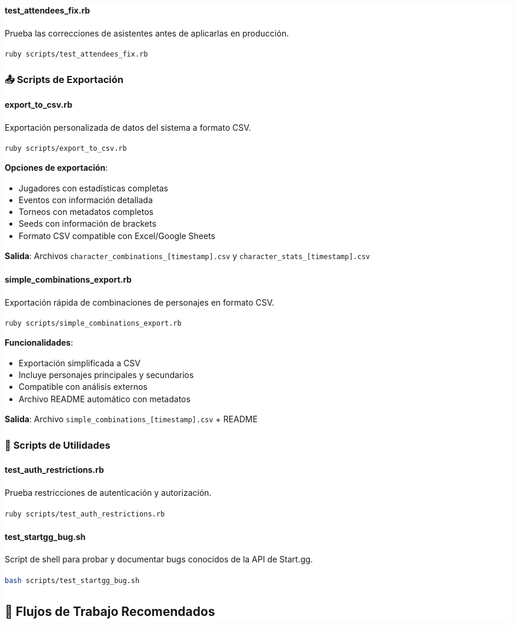 #### **test_attendees_fix.rb**
Prueba las correcciones de asistentes antes de aplicarlas en producción.

```bash
ruby scripts/test_attendees_fix.rb
```

### 📤 **Scripts de Exportación**

#### **export_to_csv.rb**
Exportación personalizada de datos del sistema a formato CSV.

```bash
ruby scripts/export_to_csv.rb
```

**Opciones de exportación**:
- Jugadores con estadísticas completas
- Eventos con información detallada
- Torneos con metadatos completos
- Seeds con información de brackets
- Formato CSV compatible con Excel/Google Sheets

**Salida**: Archivos `character_combinations_[timestamp].csv` y `character_stats_[timestamp].csv`

#### **simple_combinations_export.rb**
Exportación rápida de combinaciones de personajes en formato CSV.

```bash
ruby scripts/simple_combinations_export.rb
```

**Funcionalidades**:
- Exportación simplificada a CSV
- Incluye personajes principales y secundarios
- Compatible con análisis externos
- Archivo README automático con metadatos

**Salida**: Archivo `simple_combinations_[timestamp].csv` + README

### 🔧 **Scripts de Utilidades**

#### **test_auth_restrictions.rb**
Prueba restricciones de autenticación y autorización.

```bash
ruby scripts/test_auth_restrictions.rb
```

#### **test_startgg_bug.sh**
Script de shell para probar y documentar bugs conocidos de la API de Start.gg.

```bash
bash scripts/test_startgg_bug.sh
```

## 🎯 **Flujos de Trabajo Recomendados**
